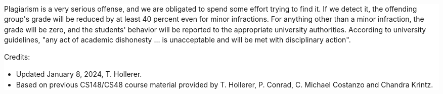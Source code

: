 Plagiarism is a very serious offense, and we are obligated to spend
some effort trying to find it. If we detect it, the offending group's
grade will be reduced by at least 40 percent even for minor
infractions. For anything other than a minor infraction, the grade
will be zero, and the students' behavior will be reported to the
appropriate university authorities. According to university
guidelines, "any act of academic dishonesty ... is unacceptable and
will be met with disciplinary action".


Credits:
* Updated January 8, 2024, T. Hollerer.
* Based on previous CS148/CS48 course material provided by T. Hollerer, P. Conrad, C. Michael Costanzo and Chandra Krintz.


